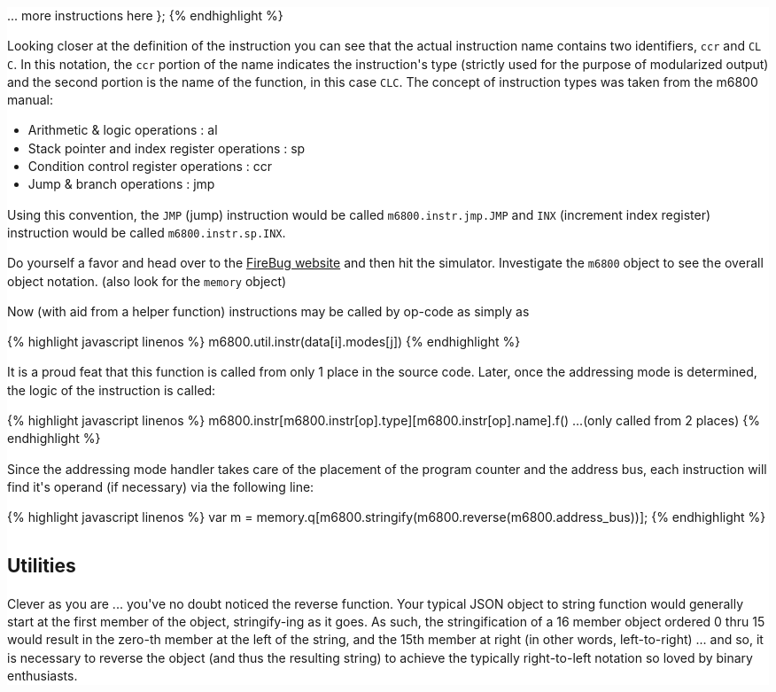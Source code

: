    
   ... more instructions here
};
{% endhighlight %}

Looking closer at the definition of the instruction you can see that the actual instruction name contains two identifiers, `ccr` and `CLC`.  In this notation, the `ccr` portion of the name indicates the instruction's type (strictly used for the purpose of modularized output) and the second portion is the name of the function, in this case `CLC`.  The concept of instruction types was taken from the m6800 manual: 

* Arithmetic & logic operations : al
* Stack pointer and index register operations : sp
* Condition control register operations : ccr
* Jump & branch operations : jmp

Using this convention, the `JMP` (jump) instruction would be called `m6800.instr.jmp.JMP` and `INX` (increment index register) instruction would be called `m6800.instr.sp.INX`.

<div class='note'>
Do yourself a favor and head over to the <a href='http://www.getfirebug.com'>FireBug website</a> and then hit the simulator.  Investigate the <code>m6800</code> object to see the overall object notation.  (also look for the <code>memory</code> object)
</div>

Now (with aid from a helper function) instructions may be called by op-code as simply as 

{% highlight javascript linenos %}
   m6800.util.instr(data[i].modes[j])
{% endhighlight %}

It is a proud feat that this function is called from only 1 place in the source code.  Later, once the addressing mode is determined, the logic of the instruction is called: 

{% highlight javascript linenos %}
   m6800.instr[m6800.instr[op].type][m6800.instr[op].name].f()
   ...(only called from 2 places)
{% endhighlight %}

Since the addressing mode handler takes care of the placement of the program counter and the address bus, each instruction will find it's operand (if necessary) via the following line:

{% highlight javascript linenos %}
	var m = memory.q[m6800.stringify(m6800.reverse(m6800.address_bus))];
{% endhighlight %}

## Utilities

<div class='note'>
Clever as you are ... you've no doubt noticed the reverse function.  Your typical JSON object to string function would generally start at the first member of the object, stringify-ing as it goes.  As such, the stringification of a 16 member object ordered 0 thru 15 would result in the zero-th member at the left of the string, and the 15th member at right (in other words, left-to-right) ... and so, it is necessary to reverse the object (and thus the resulting string) to achieve the typically right-to-left notation so loved by binary enthusiasts.
</div>
